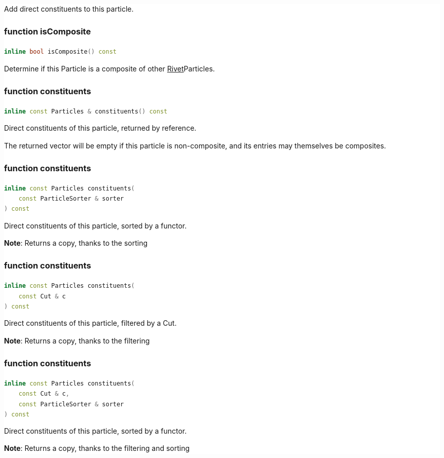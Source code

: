 Add direct constituents to this particle. 

### function isComposite

```cpp
inline bool isComposite() const
```

Determine if this Particle is a composite of other <a href="http://example.org/namespaces/namespacerivet/">Rivet</a>Particles. 

### function constituents

```cpp
inline const Particles & constituents() const
```

Direct constituents of this particle, returned by reference. 

The returned vector will be empty if this particle is non-composite, and its entries may themselves be composites. 


### function constituents

```cpp
inline const Particles constituents(
    const ParticleSorter & sorter
) const
```

Direct constituents of this particle, sorted by a functor. 

**Note**: Returns a copy, thanks to the sorting 

### function constituents

```cpp
inline const Particles constituents(
    const Cut & c
) const
```

Direct constituents of this particle, filtered by a Cut. 

**Note**: Returns a copy, thanks to the filtering 

### function constituents

```cpp
inline const Particles constituents(
    const Cut & c,
    const ParticleSorter & sorter
) const
```

Direct constituents of this particle, sorted by a functor. 

**Note**: Returns a copy, thanks to the filtering and sorting 
